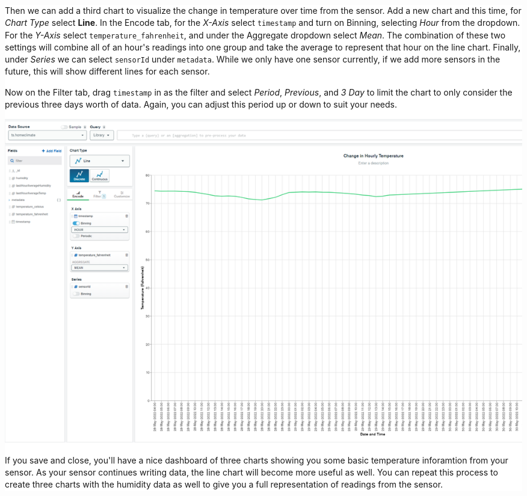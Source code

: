 Then we can add a third chart to visualize the change in temperature over time from the sensor. Add a new chart and this time, for *Chart Type* select **Line**. In the Encode tab, for the *X-Axis* select `timestamp` and turn on Binning, selecting *Hour* from the dropdown. For the *Y-Axis* select `temperature_fahrenheit`, and under the Aggregate dropdown select *Mean*. The combination of these two settings will combine all of an hour's readings into one group and take the average to represent that hour on the line chart. Finally, under *Series* we can select `sensorId` under `metadata`. While we only have one sensor currently, if we add more sensors in the future, this will show different lines for each sensor. 

Now on the Filter tab, drag `timestamp` in as the filter and select *Period*, *Previous*, and *3 Day* to limit the chart to only consider the previous three days worth of data. Again, you can adjust this period up or down to suit your needs.

![Visualization of the Hourly Change in Temperature](images/changeintemp.png)

If you save and close, you'll have a nice dashboard of three charts showing you some basic temperature inforamtion from your sensor. As your sensor continues writing data, the line chart will become more useful as well. You can repeat this process to create three charts with the humidity data as well to give you a full representation of readings from the sensor.
